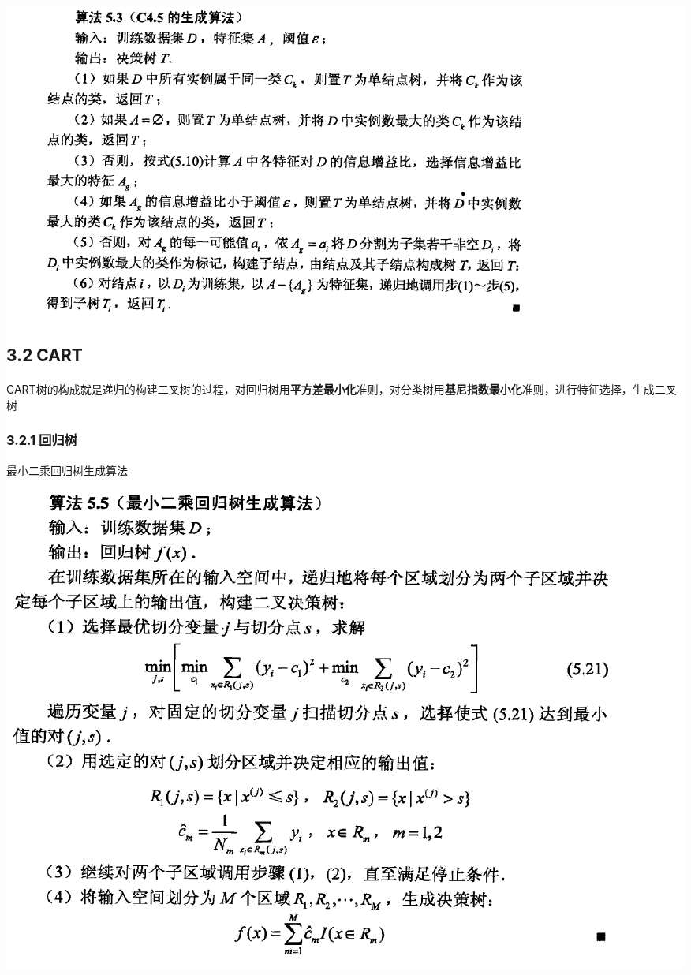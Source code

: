 ![1560162490004](./images/1560162490004.png)



## 3.2 CART

​		CART树的构成就是递归的构建二叉树的过程，对回归树用**平方差最小化**准则，对分类树用**基尼指数最小化**准则，进行特征选择，生成二叉树

### 3.2.1 回归树

最小二乘回归树生成算法

![1561109927367](./images/1561109927367.png)

